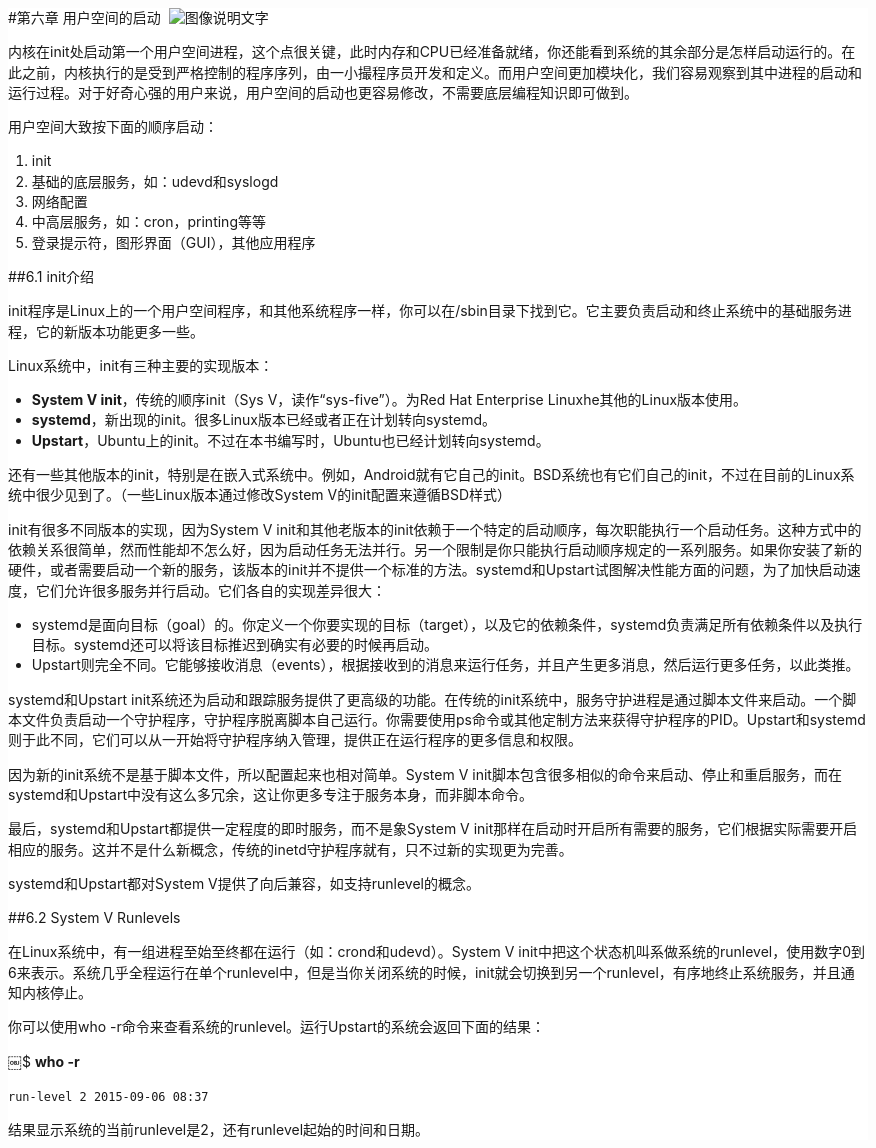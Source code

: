 #第六章 用户空间的启动
&nbsp;![图像说明文字](/api/storage/getbykey/screenshow?key=15029c811aca8dafa075)

内核在init处启动第一个用户空间进程，这个点很关键，此时内存和CPU已经准备就绪，你还能看到系统的其余部分是怎样启动运行的。在此之前，内核执行的是受到严格控制的程序序列，由一小撮程序员开发和定义。而用户空间更加模块化，我们容易观察到其中进程的启动和运行过程。对于好奇心强的用户来说，用户空间的启动也更容易修改，不需要底层编程知识即可做到。

用户空间大致按下面的顺序启动：

1. init
2. 基础的底层服务，如：udevd和syslogd
3. 网络配置
4. 中高层服务，如：cron，printing等等
5. 登录提示符，图形界面（GUI），其他应用程序

##6.1 init介绍

init程序是Linux上的一个用户空间程序，和其他系统程序一样，你可以在/sbin目录下找到它。它主要负责启动和终止系统中的基础服务进程，它的新版本功能更多一些。

Linux系统中，init有三种主要的实现版本：

- **System V init**，传统的顺序init（Sys V，读作“sys-five”）。为Red Hat Enterprise Linuxhe其他的Linux版本使用。
- **systemd**，新出现的init。很多Linux版本已经或者正在计划转向systemd。
- **Upstart**，Ubuntu上的init。不过在本书编写时，Ubuntu也已经计划转向systemd。

还有一些其他版本的init，特别是在嵌入式系统中。例如，Android就有它自己的init。BSD系统也有它们自己的init，不过在目前的Linux系统中很少见到了。（一些Linux版本通过修改System V的init配置来遵循BSD样式）

init有很多不同版本的实现，因为System V init和其他老版本的init依赖于一个特定的启动顺序，每次职能执行一个启动任务。这种方式中的依赖关系很简单，然而性能却不怎么好，因为启动任务无法并行。另一个限制是你只能执行启动顺序规定的一系列服务。如果你安装了新的硬件，或者需要启动一个新的服务，该版本的init并不提供一个标准的方法。systemd和Upstart试图解决性能方面的问题，为了加快启动速度，它们允许很多服务并行启动。它们各自的实现差异很大：

- systemd是面向目标（goal）的。你定义一个你要实现的目标（target），以及它的依赖条件，systemd负责满足所有依赖条件以及执行目标。systemd还可以将该目标推迟到确实有必要的时候再启动。
- Upstart则完全不同。它能够接收消息（events），根据接收到的消息来运行任务，并且产生更多消息，然后运行更多任务，以此类推。

systemd和Upstart init系统还为启动和跟踪服务提供了更高级的功能。在传统的init系统中，服务守护进程是通过脚本文件来启动。一个脚本文件负责启动一个守护程序，守护程序脱离脚本自己运行。你需要使用ps命令或其他定制方法来获得守护程序的PID。Upstart和systemd则于此不同，它们可以从一开始将守护程序纳入管理，提供正在运行程序的更多信息和权限。

因为新的init系统不是基于脚本文件，所以配置起来也相对简单。System V init脚本包含很多相似的命令来启动、停止和重启服务，而在systemd和Upstart中没有这么多冗余，这让你更多专注于服务本身，而非脚本命令。

最后，systemd和Upstart都提供一定程度的即时服务，而不是象System V init那样在启动时开启所有需要的服务，它们根据实际需要开启相应的服务。这并不是什么新概念，传统的inetd守护程序就有，只不过新的实现更为完善。

systemd和Upstart都对System V提供了向后兼容，如支持runlevel的概念。

##6.2 System V Runlevels

在Linux系统中，有一组进程至始至终都在运行（如：crond和udevd）。System V init中把这个状态机叫系做系统的runlevel，使用数字0到6来表示。系统几乎全程运行在单个runlevel中，但是当你关闭系统的时候，init就会切换到另一个runlevel，有序地终止系统服务，并且通知内核停止。

你可以使用who -r命令来查看系统的runlevel。运行Upstart的系统会返回下面的结果：

￼$ **who -r**

```
run-level 2 2015-09-06 08:37
```

结果显示系统的当前runlevel是2，还有runlevel起始的时间和日期。
